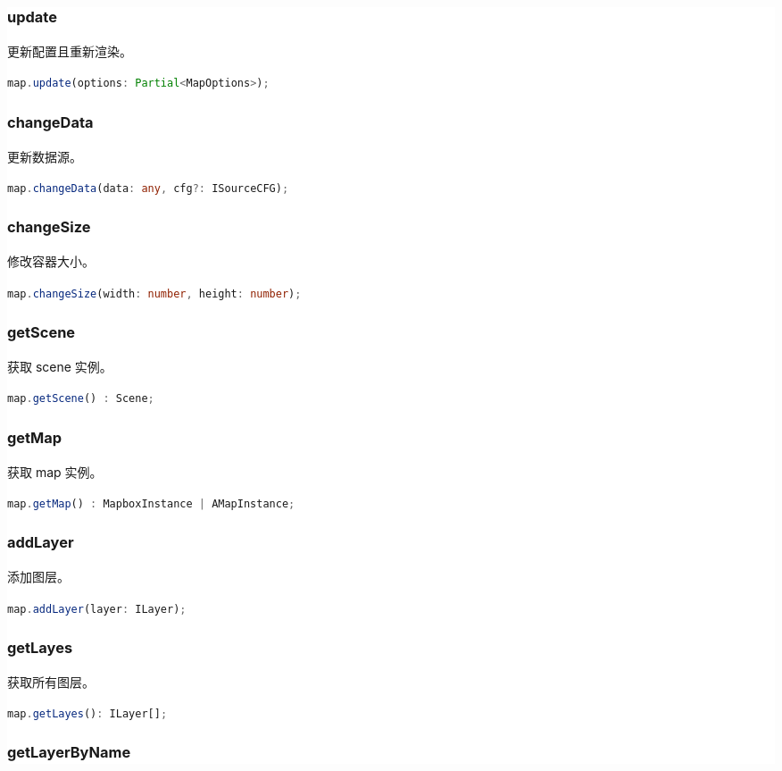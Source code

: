 ### update

更新配置且重新渲染。

```ts
map.update(options: Partial<MapOptions>);
```

### changeData

更新数据源。

```ts
map.changeData(data: any, cfg?: ISourceCFG);
```

### changeSize

修改容器大小。

```ts
map.changeSize(width: number, height: number);
```

### getScene

获取 scene 实例。

```ts
map.getScene() : Scene;
```

### getMap

获取 map 实例。

```ts
map.getMap() : MapboxInstance | AMapInstance;
```

### addLayer

添加图层。

```ts
map.addLayer(layer: ILayer);
```

### getLayes

获取所有图层。

```ts
map.getLayes(): ILayer[];
```

### getLayerByName
